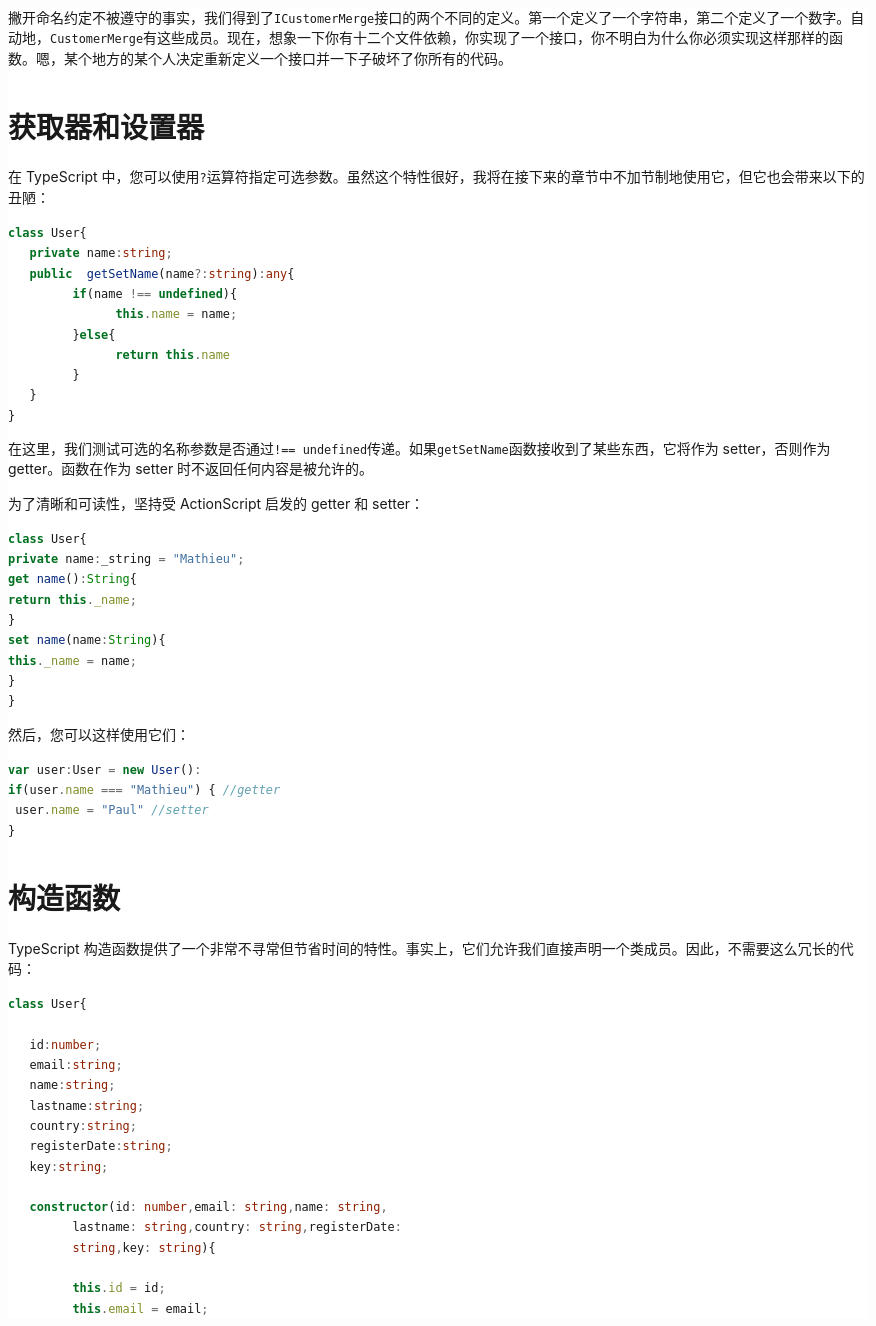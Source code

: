 撇开命名约定不被遵守的事实，我们得到了`ICustomerMerge`接口的两个不同的定义。第一个定义了一个字符串，第二个定义了一个数字。自动地，`CustomerMerge`有这些成员。现在，想象一下你有十二个文件依赖，你实现了一个接口，你不明白为什么你必须实现这样那样的函数。嗯，某个地方的某个人决定重新定义一个接口并一下子破坏了你所有的代码。

# 获取器和设置器

在 TypeScript 中，您可以使用`?`运算符指定可选参数。虽然这个特性很好，我将在接下来的章节中不加节制地使用它，但它也会带来以下的丑陋：

```ts
class User{ 
   private name:string; 
   public  getSetName(name?:string):any{ 
         if(name !== undefined){ 
               this.name = name; 
         }else{ 
               return this.name 
         } 
   } 
} 
```

在这里，我们测试可选的名称参数是否通过`!== undefined`传递。如果`getSetName`函数接收到了某些东西，它将作为 setter，否则作为 getter。函数在作为 setter 时不返回任何内容是被允许的。

为了清晰和可读性，坚持受 ActionScript 启发的 getter 和 setter：

```ts
class User{
private name:_string = "Mathieu";
get name():String{
return this._name;
}
set name(name:String){
this._name = name;
}
}
```

然后，您可以这样使用它们：

```ts
var user:User = new User():
if(user.name === "Mathieu") { //getter
 user.name = "Paul" //setter
}
```

# 构造函数

TypeScript 构造函数提供了一个非常不寻常但节省时间的特性。事实上，它们允许我们直接声明一个类成员。因此，不需要这么冗长的代码：

```ts
class User{ 

   id:number; 
   email:string; 
   name:string; 
   lastname:string; 
   country:string; 
   registerDate:string; 
   key:string; 

   constructor(id: number,email: string,name: string, 
         lastname: string,country: string,registerDate:  
         string,key: string){ 

         this.id = id; 
         this.email = email; 
```